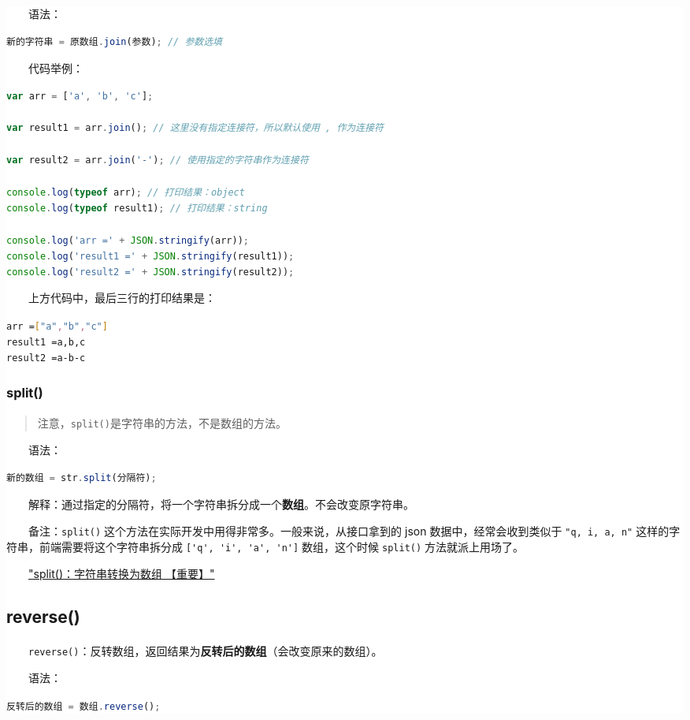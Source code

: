 　　语法：

```javascript
新的字符串 = 原数组.join(参数); // 参数选填
```

　　代码举例：

```javascript
var arr = ['a', 'b', 'c'];

var result1 = arr.join(); // 这里没有指定连接符，所以默认使用 , 作为连接符

var result2 = arr.join('-'); // 使用指定的字符串作为连接符

console.log(typeof arr); // 打印结果：object
console.log(typeof result1); // 打印结果：string

console.log('arr =' + JSON.stringify(arr));
console.log('result1 =' + JSON.stringify(result1));
console.log('result2 =' + JSON.stringify(result2));
```

　　上方代码中，最后三行的打印结果是：

```bash
arr =["a","b","c"]
result1 =a,b,c
result2 =a-b-c
```

### split()

> 注意，`split()`是字符串的方法，不是数组的方法。
>

　　语法：

```javascript
新的数组 = str.split(分隔符);
```

　　解释：通过指定的分隔符，将一个字符串拆分成一个**数组**。不会改变原字符串。

　　备注：`split()` 这个方法在实际开发中用得非常多。一般来说，从接口拿到的 json 数据中，经常会收到类似于 `"q, i, a, n"` 这样的字符串，前端需要将这个字符串拆分成 `['q', 'i', 'a', 'n']` 数组，这个时候 `split()` 方法就派上用场了。

　　["split()：字符串转换为数组 【重要】"](siyuan://blocks/20210805093548-fc89n55)

## reverse()

　　`reverse()`：反转数组，返回结果为**反转后的数组**（会改变原来的数组）。

　　语法：

```js
反转后的数组 = 数组.reverse();
```
